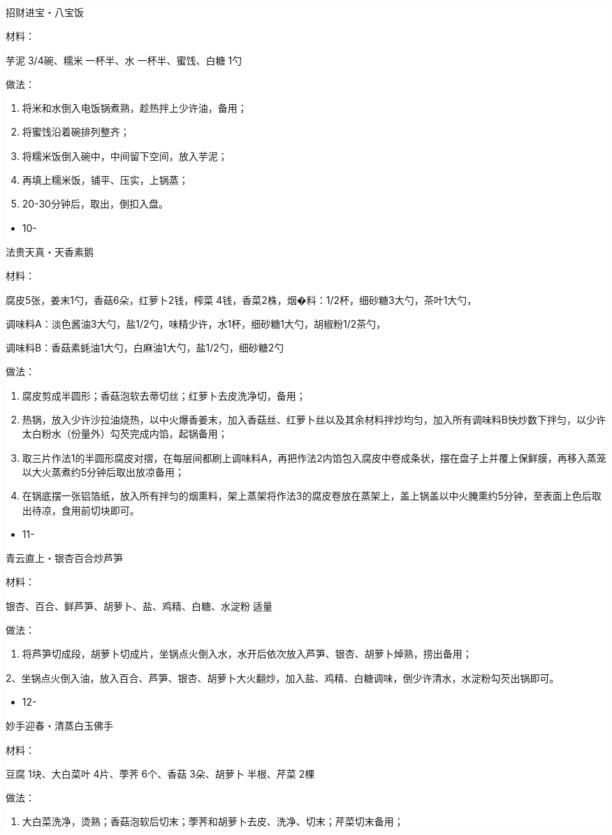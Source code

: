 招财进宝・八宝饭

材料：

芋泥 3/4碗、糯米 一杯半、水 一杯半、蜜饯、白糖 1勺

做法：

1. 将米和水倒入电饭锅煮熟，趁热拌上少许油，备用；

2. 将蜜饯沿着碗排列整齐；

3. 将糯米饭倒入碗中，中间留下空间，放入芋泥；

4. 再填上糯米饭，铺平、压实，上锅蒸；

5. 20-30分钟后，取出，倒扣入盘。

- 10-

法贵天真・天香素鹅

材料：

腐皮5张，姜末1勺，香菇6朵，红萝卜2钱，榨菜 4钱，香菜2株，烟�料：1/2杯，细砂糖3大勺，茶叶1大勺，

调味料A：淡色酱油3大勺，盐1/2勺，味精少许，水1杯，细砂糖1大勺，胡椒粉1/2茶勺，

调味料B：香菇素蚝油1大勺，白麻油1大勺，盐1/2勺，细砂糖2勺

做法：

1. 腐皮剪成半圆形；香菇泡软去蒂切丝；红萝卜去皮洗净切，备用；

2. 热锅，放入少许沙拉油烧热，以中火爆香姜末，加入香菇丝、红萝卜丝以及其余材料拌炒均匀，加入所有调味料B快炒数下拌匀，以少许太白粉水（份量外）勾芡完成内馅，起锅备用；

3. 取三片作法1的半圆形腐皮对摺，在每层间都刷上调味料A，再把作法2内馅包入腐皮中卷成条状，摆在盘子上并覆上保鲜膜，再移入蒸笼以大火蒸煮约5分钟后取出放凉备用；

4. 在锅底摆一张铝箔纸，放入所有拌匀的烟熏料，架上蒸架将作法3的腐皮卷放在蒸架上，盖上锅盖以中火腌熏约5分钟，至表面上色后取出待凉，食用前切块即可。

- 11-

青云直上・银杏百合炒芦笋

材料：

银杏、百合、鲜芦笋、胡萝卜、盐、鸡精、白糖、水淀粉 适量

做法：

1. 将芦笋切成段，胡萝卜切成片，坐锅点火倒入水，水开后依次放入芦笋、银杏、胡萝卜焯熟，捞出备用；

2、坐锅点火倒入油，放入百合、芦笋、银杏、胡萝卜大火翻炒，加入盐、鸡精、白糖调味，倒少许清水，水淀粉勾芡出锅即可。

- 12-

妙手迎春・清蒸白玉佛手

材料：

豆腐 1块、大白菜叶 4片、荸荠 6个、香菇 3朵、胡萝卜 半根、芹菜 2棵

做法：

1. 大白菜洗净，烫熟；香菇泡软后切末；荸荠和胡萝卜去皮、洗净、切末；芹菜切末备用；
